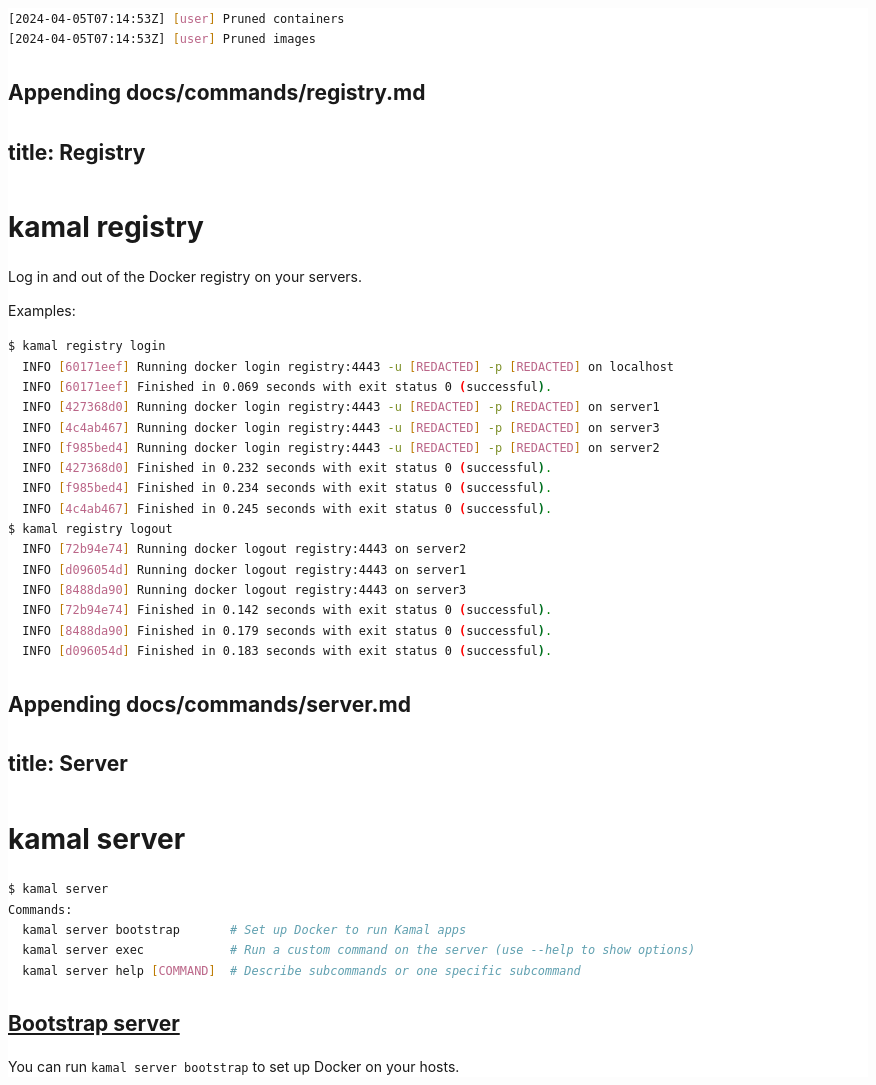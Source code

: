 ```bash
[2024-04-05T07:14:53Z] [user] Pruned containers
[2024-04-05T07:14:53Z] [user] Pruned images
```
Appending docs/commands/registry.md
---
title: Registry
---

# kamal registry

Log in and out of the Docker registry on your servers.

Examples:

```bash
$ kamal registry login
  INFO [60171eef] Running docker login registry:4443 -u [REDACTED] -p [REDACTED] on localhost
  INFO [60171eef] Finished in 0.069 seconds with exit status 0 (successful).
  INFO [427368d0] Running docker login registry:4443 -u [REDACTED] -p [REDACTED] on server1
  INFO [4c4ab467] Running docker login registry:4443 -u [REDACTED] -p [REDACTED] on server3
  INFO [f985bed4] Running docker login registry:4443 -u [REDACTED] -p [REDACTED] on server2
  INFO [427368d0] Finished in 0.232 seconds with exit status 0 (successful).
  INFO [f985bed4] Finished in 0.234 seconds with exit status 0 (successful).
  INFO [4c4ab467] Finished in 0.245 seconds with exit status 0 (successful).
$ kamal registry logout
  INFO [72b94e74] Running docker logout registry:4443 on server2
  INFO [d096054d] Running docker logout registry:4443 on server1
  INFO [8488da90] Running docker logout registry:4443 on server3
  INFO [72b94e74] Finished in 0.142 seconds with exit status 0 (successful).
  INFO [8488da90] Finished in 0.179 seconds with exit status 0 (successful).
  INFO [d096054d] Finished in 0.183 seconds with exit status 0 (successful).
```
Appending docs/commands/server.md
---
title: Server
---

# kamal server

```bash
$ kamal server
Commands:
  kamal server bootstrap       # Set up Docker to run Kamal apps
  kamal server exec            # Run a custom command on the server (use --help to show options)
  kamal server help [COMMAND]  # Describe subcommands or one specific subcommand
```

## [Bootstrap server](#bootstrap-server)

You can run `kamal server bootstrap` to set up Docker on your hosts.
